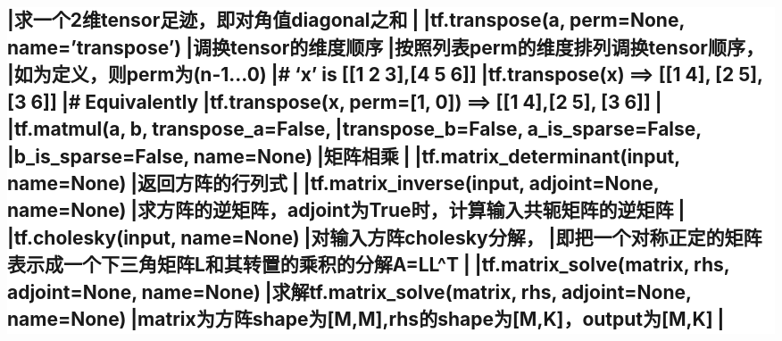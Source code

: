 |求一个2维tensor足迹，即对角值diagonal之和
|
|tf.transpose(a, perm=None, name=’transpose’)
|调换tensor的维度顺序
|按照列表perm的维度排列调换tensor顺序，
|如为定义，则perm为(n-1…0)
|\# ‘x’ is [[1 2 3],[4 5 6]]
|tf.transpose(x) ==> [[1 4], [2 5],[3 6]]
|\# Equivalently
|tf.transpose(x, perm=[1, 0]) ==> [[1 4],[2 5], [3 6]]
|
|tf.matmul(a, b, transpose_a=False,
|transpose_b=False, a_is_sparse=False,
|b_is_sparse=False, name=None)
|矩阵相乘
|
|tf.matrix_determinant(input, name=None)
|返回方阵的行列式
|
|tf.matrix_inverse(input, adjoint=None, name=None)
|求方阵的逆矩阵，adjoint为True时，计算输入共轭矩阵的逆矩阵
|
|tf.cholesky(input, name=None)
|对输入方阵cholesky分解，
|即把一个对称正定的矩阵表示成一个下三角矩阵L和其转置的乘积的分解A=LL^T
|
|tf.matrix_solve(matrix, rhs, adjoint=None, name=None)
|求解tf.matrix_solve(matrix,
  rhs, adjoint=None, name=None)
|matrix为方阵shape为[M,M],rhs的shape为[M,K]，output为[M,K]
|
---
